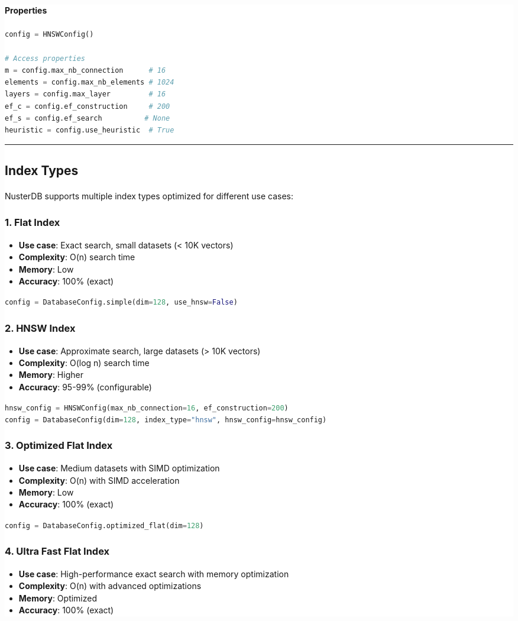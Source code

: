 #### Properties

```python
config = HNSWConfig()

# Access properties
m = config.max_nb_connection      # 16
elements = config.max_nb_elements # 1024
layers = config.max_layer         # 16
ef_c = config.ef_construction     # 200
ef_s = config.ef_search          # None
heuristic = config.use_heuristic  # True
```

---

## Index Types

NusterDB supports multiple index types optimized for different use cases:

### 1. Flat Index
- **Use case**: Exact search, small datasets (< 10K vectors)
- **Complexity**: O(n) search time
- **Memory**: Low
- **Accuracy**: 100% (exact)

```python
config = DatabaseConfig.simple(dim=128, use_hnsw=False)
```

### 2. HNSW Index
- **Use case**: Approximate search, large datasets (> 10K vectors)
- **Complexity**: O(log n) search time  
- **Memory**: Higher
- **Accuracy**: 95-99% (configurable)

```python
hnsw_config = HNSWConfig(max_nb_connection=16, ef_construction=200)
config = DatabaseConfig(dim=128, index_type="hnsw", hnsw_config=hnsw_config)
```

### 3. Optimized Flat Index
- **Use case**: Medium datasets with SIMD optimization
- **Complexity**: O(n) with SIMD acceleration
- **Memory**: Low
- **Accuracy**: 100% (exact)

```python
config = DatabaseConfig.optimized_flat(dim=128)
```

### 4. Ultra Fast Flat Index
- **Use case**: High-performance exact search with memory optimization
- **Complexity**: O(n) with advanced optimizations
- **Memory**: Optimized
- **Accuracy**: 100% (exact)
